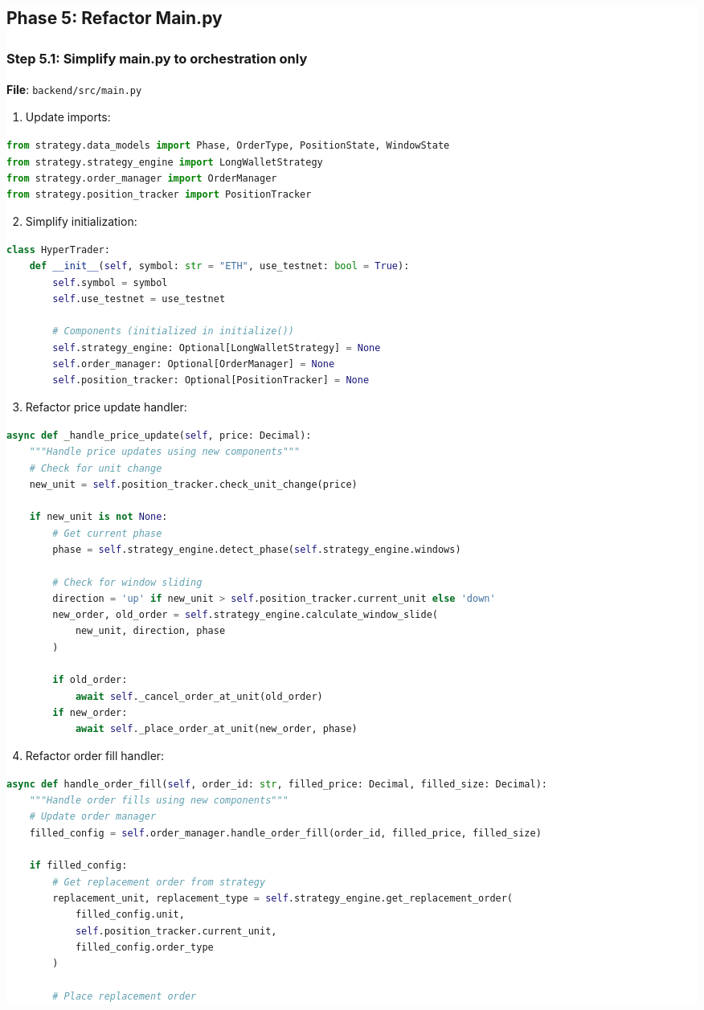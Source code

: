 ## Phase 5: Refactor Main.py

### Step 5.1: Simplify main.py to orchestration only
**File**: `backend/src/main.py`

1. Update imports:
```python
from strategy.data_models import Phase, OrderType, PositionState, WindowState
from strategy.strategy_engine import LongWalletStrategy
from strategy.order_manager import OrderManager
from strategy.position_tracker import PositionTracker
```

2. Simplify initialization:
```python
class HyperTrader:
    def __init__(self, symbol: str = "ETH", use_testnet: bool = True):
        self.symbol = symbol
        self.use_testnet = use_testnet
        
        # Components (initialized in initialize())
        self.strategy_engine: Optional[LongWalletStrategy] = None
        self.order_manager: Optional[OrderManager] = None
        self.position_tracker: Optional[PositionTracker] = None
```

3. Refactor price update handler:
```python
async def _handle_price_update(self, price: Decimal):
    """Handle price updates using new components"""
    # Check for unit change
    new_unit = self.position_tracker.check_unit_change(price)
    
    if new_unit is not None:
        # Get current phase
        phase = self.strategy_engine.detect_phase(self.strategy_engine.windows)
        
        # Check for window sliding
        direction = 'up' if new_unit > self.position_tracker.current_unit else 'down'
        new_order, old_order = self.strategy_engine.calculate_window_slide(
            new_unit, direction, phase
        )
        
        if old_order:
            await self._cancel_order_at_unit(old_order)
        if new_order:
            await self._place_order_at_unit(new_order, phase)
```

4. Refactor order fill handler:
```python
async def handle_order_fill(self, order_id: str, filled_price: Decimal, filled_size: Decimal):
    """Handle order fills using new components"""
    # Update order manager
    filled_config = self.order_manager.handle_order_fill(order_id, filled_price, filled_size)
    
    if filled_config:
        # Get replacement order from strategy
        replacement_unit, replacement_type = self.strategy_engine.get_replacement_order(
            filled_config.unit,
            self.position_tracker.current_unit,
            filled_config.order_type
        )
        
        # Place replacement order
```
